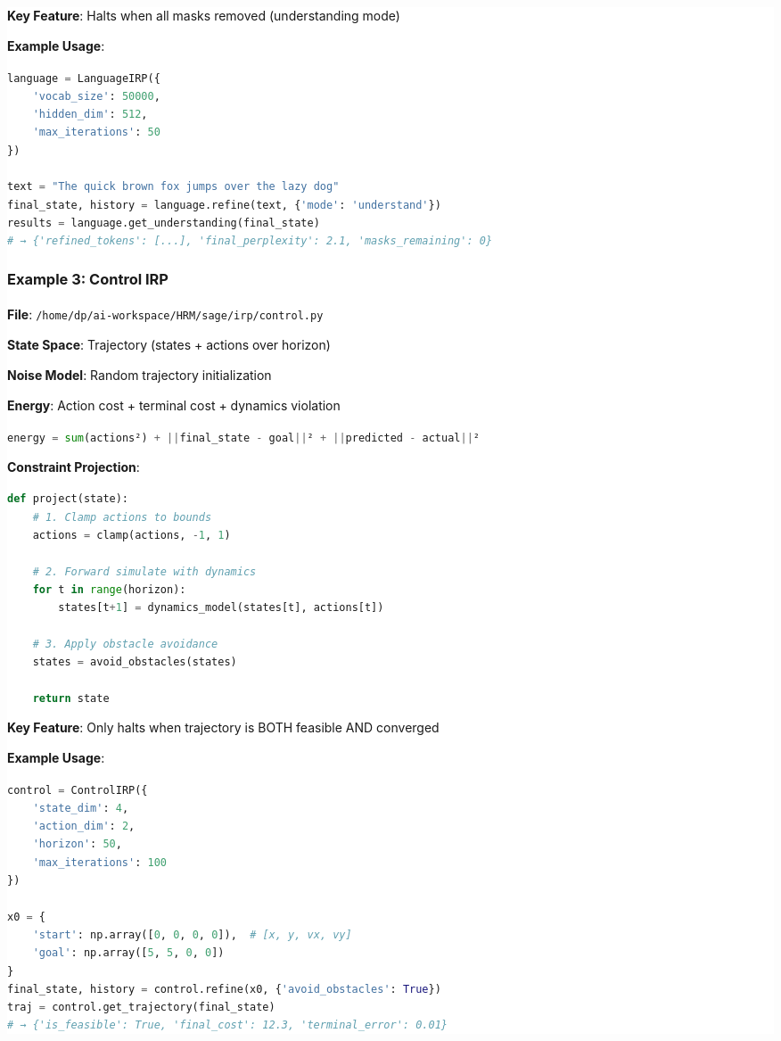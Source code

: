 **Key Feature**: Halts when all masks removed (understanding mode)

**Example Usage**:
```python
language = LanguageIRP({
    'vocab_size': 50000,
    'hidden_dim': 512,
    'max_iterations': 50
})

text = "The quick brown fox jumps over the lazy dog"
final_state, history = language.refine(text, {'mode': 'understand'})
results = language.get_understanding(final_state)
# → {'refined_tokens': [...], 'final_perplexity': 2.1, 'masks_remaining': 0}
```

### Example 3: Control IRP

**File**: `/home/dp/ai-workspace/HRM/sage/irp/control.py`

**State Space**: Trajectory (states + actions over horizon)

**Noise Model**: Random trajectory initialization

**Energy**: Action cost + terminal cost + dynamics violation
```python
energy = sum(actions²) + ||final_state - goal||² + ||predicted - actual||²
```

**Constraint Projection**:
```python
def project(state):
    # 1. Clamp actions to bounds
    actions = clamp(actions, -1, 1)

    # 2. Forward simulate with dynamics
    for t in range(horizon):
        states[t+1] = dynamics_model(states[t], actions[t])

    # 3. Apply obstacle avoidance
    states = avoid_obstacles(states)

    return state
```

**Key Feature**: Only halts when trajectory is BOTH feasible AND converged

**Example Usage**:
```python
control = ControlIRP({
    'state_dim': 4,
    'action_dim': 2,
    'horizon': 50,
    'max_iterations': 100
})

x0 = {
    'start': np.array([0, 0, 0, 0]),  # [x, y, vx, vy]
    'goal': np.array([5, 5, 0, 0])
}
final_state, history = control.refine(x0, {'avoid_obstacles': True})
traj = control.get_trajectory(final_state)
# → {'is_feasible': True, 'final_cost': 12.3, 'terminal_error': 0.01}
```
